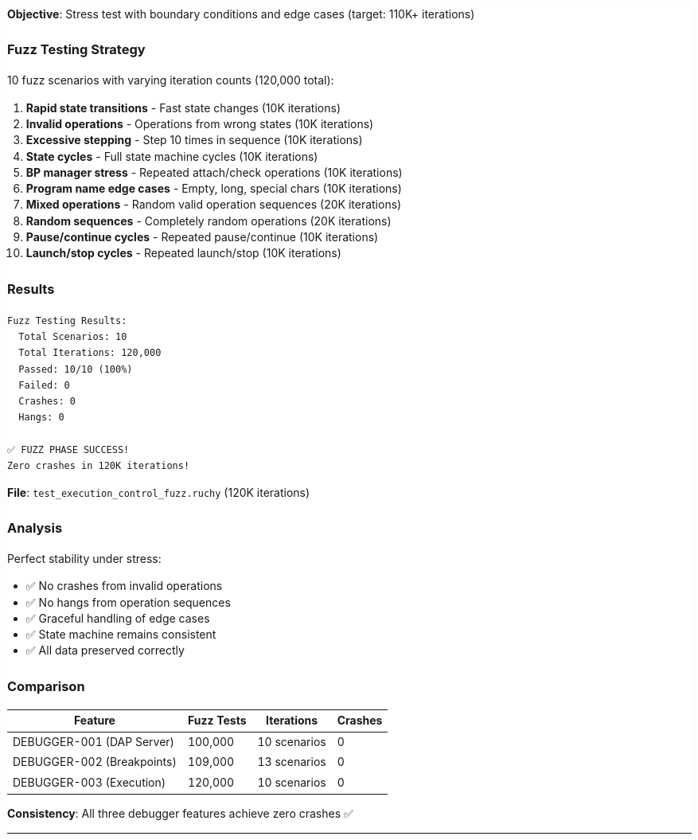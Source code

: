 **Objective**: Stress test with boundary conditions and edge cases (target: 110K+ iterations)

### Fuzz Testing Strategy

10 fuzz scenarios with varying iteration counts (120,000 total):
1. **Rapid state transitions** - Fast state changes (10K iterations)
2. **Invalid operations** - Operations from wrong states (10K iterations)
3. **Excessive stepping** - Step 10 times in sequence (10K iterations)
4. **State cycles** - Full state machine cycles (10K iterations)
5. **BP manager stress** - Repeated attach/check operations (10K iterations)
6. **Program name edge cases** - Empty, long, special chars (10K iterations)
7. **Mixed operations** - Random valid operation sequences (20K iterations)
8. **Random sequences** - Completely random operations (20K iterations)
9. **Pause/continue cycles** - Repeated pause/continue (10K iterations)
10. **Launch/stop cycles** - Repeated launch/stop (10K iterations)

### Results

```
Fuzz Testing Results:
  Total Scenarios: 10
  Total Iterations: 120,000
  Passed: 10/10 (100%)
  Failed: 0
  Crashes: 0
  Hangs: 0

✅ FUZZ PHASE SUCCESS!
Zero crashes in 120K iterations!
```

**File**: `test_execution_control_fuzz.ruchy` (120K iterations)

### Analysis

Perfect stability under stress:
- ✅ No crashes from invalid operations
- ✅ No hangs from operation sequences
- ✅ Graceful handling of edge cases
- ✅ State machine remains consistent
- ✅ All data preserved correctly

### Comparison

| Feature | Fuzz Tests | Iterations | Crashes |
|---------|-----------|-----------|---------|
| DEBUGGER-001 (DAP Server) | 100,000 | 10 scenarios | 0 |
| DEBUGGER-002 (Breakpoints) | 109,000 | 13 scenarios | 0 |
| DEBUGGER-003 (Execution) | 120,000 | 10 scenarios | 0 |

**Consistency**: All three debugger features achieve zero crashes ✅

---